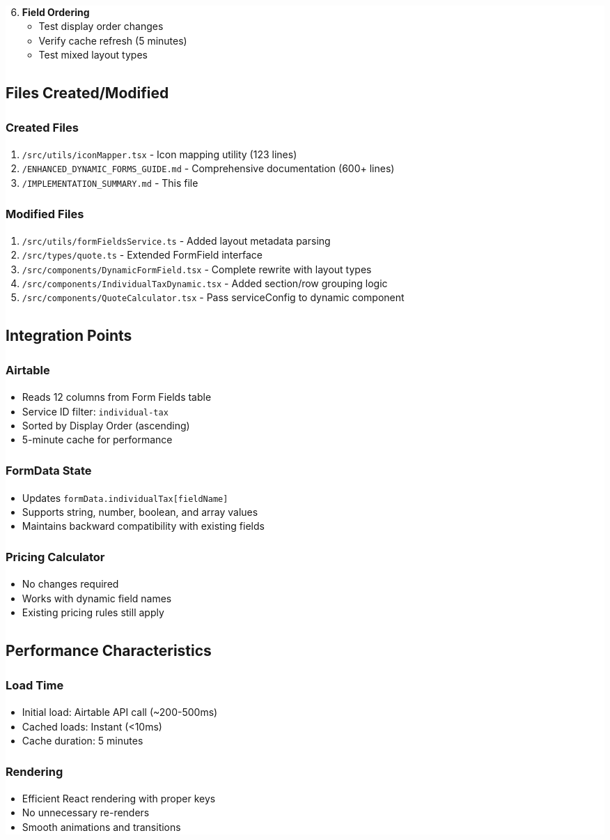 6. **Field Ordering**
   - Test display order changes
   - Verify cache refresh (5 minutes)
   - Test mixed layout types

## Files Created/Modified

### Created Files
1. `/src/utils/iconMapper.tsx` - Icon mapping utility (123 lines)
2. `/ENHANCED_DYNAMIC_FORMS_GUIDE.md` - Comprehensive documentation (600+ lines)
3. `/IMPLEMENTATION_SUMMARY.md` - This file

### Modified Files
1. `/src/utils/formFieldsService.ts` - Added layout metadata parsing
2. `/src/types/quote.ts` - Extended FormField interface
3. `/src/components/DynamicFormField.tsx` - Complete rewrite with layout types
4. `/src/components/IndividualTaxDynamic.tsx` - Added section/row grouping logic
5. `/src/components/QuoteCalculator.tsx` - Pass serviceConfig to dynamic component

## Integration Points

### Airtable
- Reads 12 columns from Form Fields table
- Service ID filter: `individual-tax`
- Sorted by Display Order (ascending)
- 5-minute cache for performance

### FormData State
- Updates `formData.individualTax[fieldName]`
- Supports string, number, boolean, and array values
- Maintains backward compatibility with existing fields

### Pricing Calculator
- No changes required
- Works with dynamic field names
- Existing pricing rules still apply

## Performance Characteristics

### Load Time
- Initial load: Airtable API call (~200-500ms)
- Cached loads: Instant (<10ms)
- Cache duration: 5 minutes

### Rendering
- Efficient React rendering with proper keys
- No unnecessary re-renders
- Smooth animations and transitions
